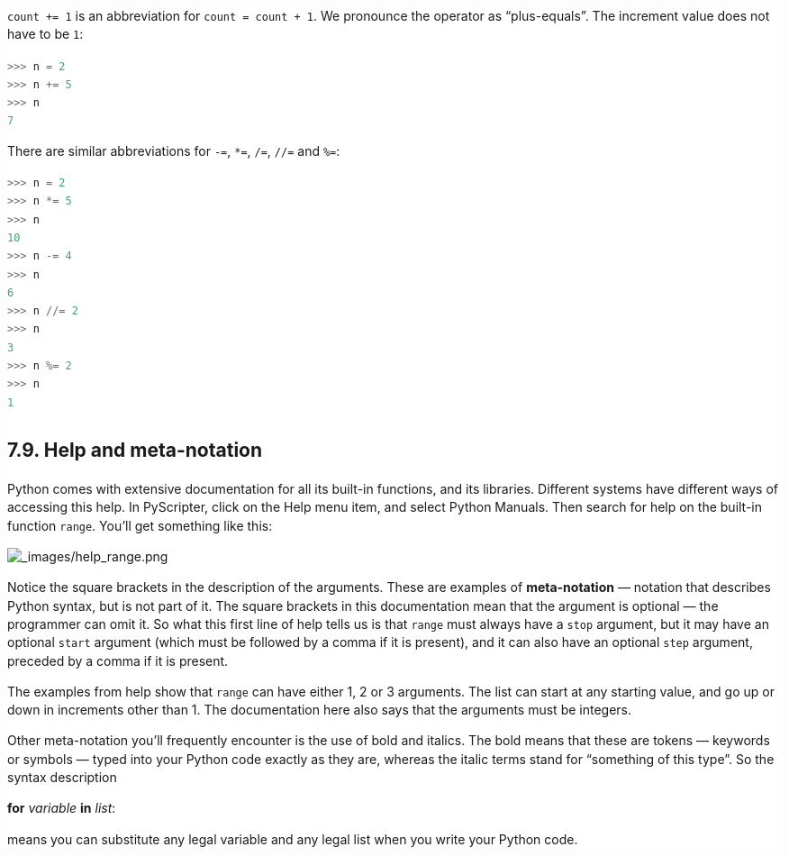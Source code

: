 `count += 1` is an abbreviation for `count = count + 1`. We pronounce the operator as “plus-equals”. The increment value does not have to be `1`:

```python
>>> n = 2
>>> n += 5
>>> n
7
```

There are similar abbreviations for `-=`, `*=`, `/=`, `//=` and `%=`:

```python
>>> n = 2
>>> n *= 5
>>> n
10
>>> n -= 4
>>> n
6
>>> n //= 2
>>> n
3
>>> n %= 2
>>> n
1
```

## 7.9. Help and meta-notation

Python comes with extensive documentation for all its built-in functions, and its libraries. Different systems have different ways of accessing this help. In PyScripter, click on the Help menu item, and select Python Manuals. Then search for help on the built-in function `range`. You’ll get something like this:

![_images/help_range.png](https://i.ritzastatic.com/ThinkCS-images/Chapter-7/07-01-help_range.png)

Notice the square brackets in the description of the arguments. These are examples of **meta-notation** — notation that describes Python syntax, but is not part of it. The square brackets in this documentation mean that the argument is optional — the programmer can omit it. So what this first line of help tells us is that `range` must always have a `stop` argument, but it may have an optional `start` argument (which must be followed by a comma if it is present), and it can also have an optional `step` argument, preceded by a comma if it is present.

The examples from help show that `range` can have either 1, 2 or 3 arguments. The list can start at any starting value, and go up or down in increments other than 1. The documentation here also says that the arguments must be integers.

Other meta-notation you’ll frequently encounter is the use of bold and italics. The bold means that these are tokens — keywords or symbols — typed into your Python code exactly as they are, whereas the italic terms stand for “something of this type”. So the syntax description

**for** *variable* **in** *list*:

means you can substitute any legal variable and any legal list when you write your Python code.
